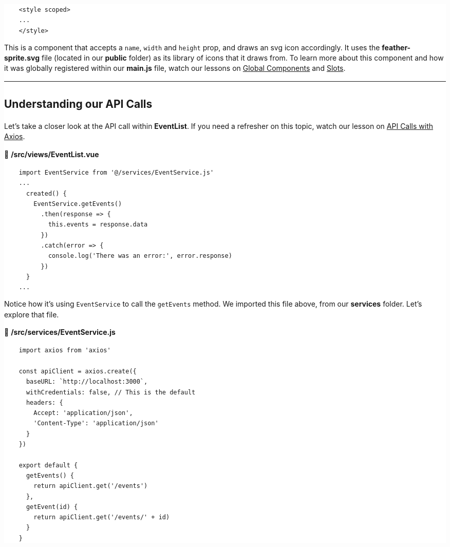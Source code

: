         <style scoped>
        ...
        </style>
    

This is a component that accepts a `name`, `width` and `height` prop, and draws an svg icon accordingly. It uses the **feather-sprite.svg** file (located in our **public** folder) as its library of icons that it draws from. To learn more about this component and how it was globally registered within our **main.js** file, watch our lessons on [Global Components](https://www.vuemastery.com/courses/real-world-vue-js/global-components) and [Slots](https://www.vuemastery.com/courses/real-world-vue-js/slots).

* * *

Understanding our API Calls
---------------------------

Let’s take a closer look at the API call within **EventList**. If you need a refresher on this topic, watch our lesson on [API Calls with Axios](https://www.vuemastery.com/courses/real-world-vue-js/API-calls-with-Axios).

📃 **/src/views/EventList.vue**

        import EventService from '@/services/EventService.js'
        ...
          created() {
            EventService.getEvents()
              .then(response => {
                this.events = response.data
              })
              .catch(error => {
                console.log('There was an error:', error.response)
              })
          }
        ...
    

Notice how it’s using `EventService` to call the `getEvents` method. We imported this file above, from our **services** folder. Let’s explore that file.

📃 **/src/services/EventService.js**

        import axios from 'axios'
        
        const apiClient = axios.create({
          baseURL: `http://localhost:3000`,
          withCredentials: false, // This is the default
          headers: {
            Accept: 'application/json',
            'Content-Type': 'application/json'
          }
        })
        
        export default {
          getEvents() {
            return apiClient.get('/events')
          },
          getEvent(id) {
            return apiClient.get('/events/' + id)
          }
        }
    